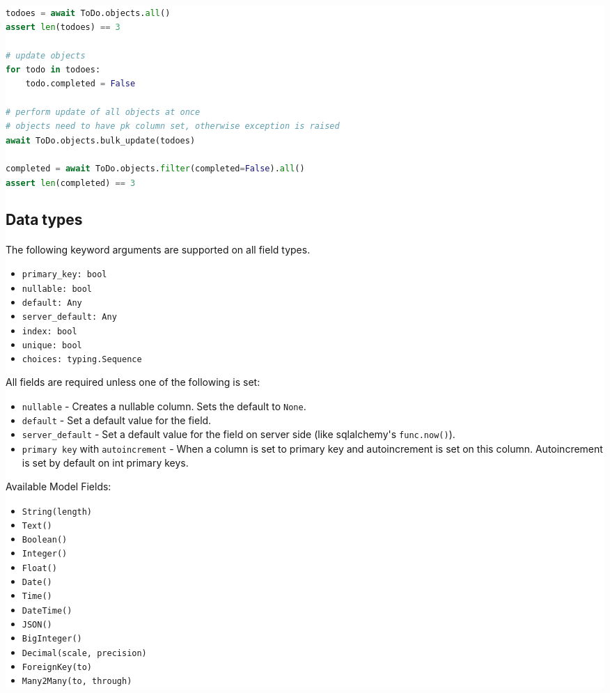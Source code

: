 ```python
todoes = await ToDo.objects.all()
assert len(todoes) == 3

# update objects
for todo in todoes:
    todo.completed = False

# perform update of all objects at once
# objects need to have pk column set, otherwise exception is raised
await ToDo.objects.bulk_update(todoes)

completed = await ToDo.objects.filter(completed=False).all()
assert len(completed) == 3

```

## Data types

The following keyword arguments are supported on all field types.

  * `primary_key: bool`
  * `nullable: bool`
  * `default: Any`
  * `server_default: Any`
  * `index: bool`
  * `unique: bool`
  * `choices: typing.Sequence`

All fields are required unless one of the following is set:

  * `nullable` - Creates a nullable column. Sets the default to `None`.
  * `default` - Set a default value for the field.
  * `server_default` - Set a default value for the field on server side (like sqlalchemy's `func.now()`).
  * `primary key` with `autoincrement` - When a column is set to primary key and autoincrement is set on this column. 
Autoincrement is set by default on int primary keys. 

Available Model Fields:
* `String(length)`
* `Text()`
* `Boolean()`
* `Integer()`
* `Float()`
* `Date()`
* `Time()`
* `DateTime()`
* `JSON()`
* `BigInteger()`
* `Decimal(scale, precision)`
* `ForeignKey(to)`
* `Many2Many(to, through)`

[sqlalchemy-core]: https://docs.sqlalchemy.org/en/latest/core/
[databases]: https://github.com/encode/databases
[pydantic]: https://pydantic-docs.helpmanual.io/
[encode/orm]: https://github.com/encode/orm/
[alembic]: https://alembic.sqlalchemy.org/en/latest/
[fastapi]: https://fastapi.tiangolo.com/